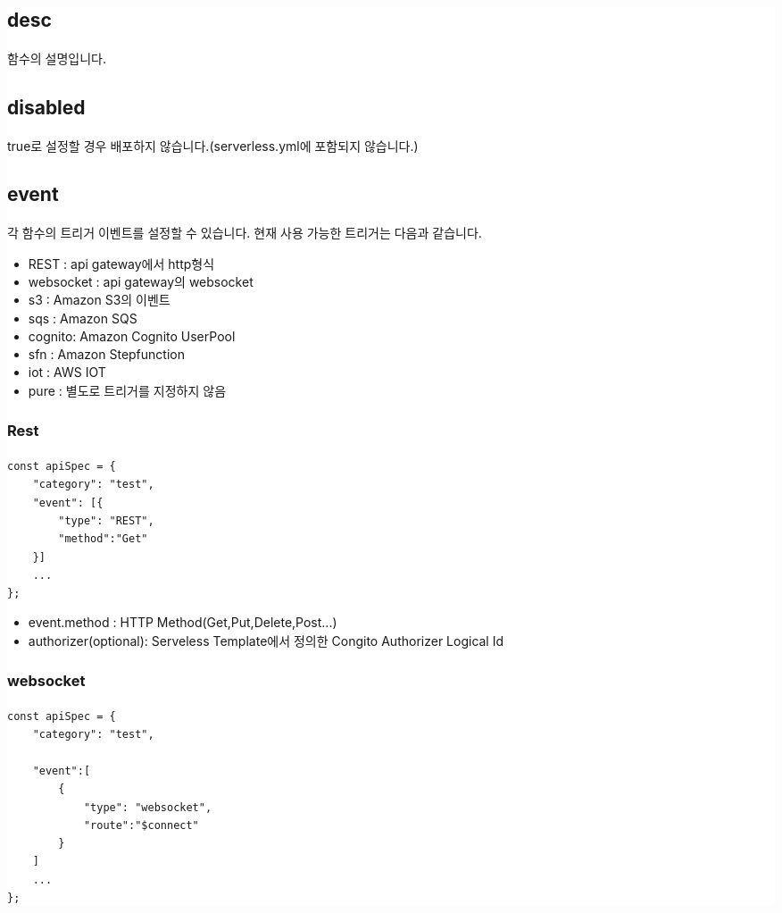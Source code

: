 ## desc

함수의 설명입니다.

## disabled

true로 설정할 경우 배포하지 않습니다.(serverless.yml에 포함되지 않습니다.)

## event

각 함수의 트리거 이벤트를 설정할 수 있습니다. 현재 사용 가능한 트리거는 다음과 같습니다.

- REST : api gateway에서 http형식
- websocket : api gateway의 websocket
- s3 : Amazon S3의 이벤트
- sqs : Amazon SQS
- cognito: Amazon Cognito UserPool
- sfn : Amazon Stepfunction
- iot : AWS IOT
- pure : 별도로 트리거를 지정하지 않음

### Rest

```
const apiSpec = {
    "category": "test",
    "event": [{
        "type": "REST",
        "method":"Get"
    }]
    ...
};
```

- event.method : HTTP Method(Get,Put,Delete,Post...)
- authorizer(optional): Serveless Template에서 정의한 Congito Authorizer Logical Id

### websocket

```
const apiSpec = {
    "category": "test",

    "event":[
        {
            "type": "websocket",
            "route":"$connect"
        }
    ]
    ...
};
```
